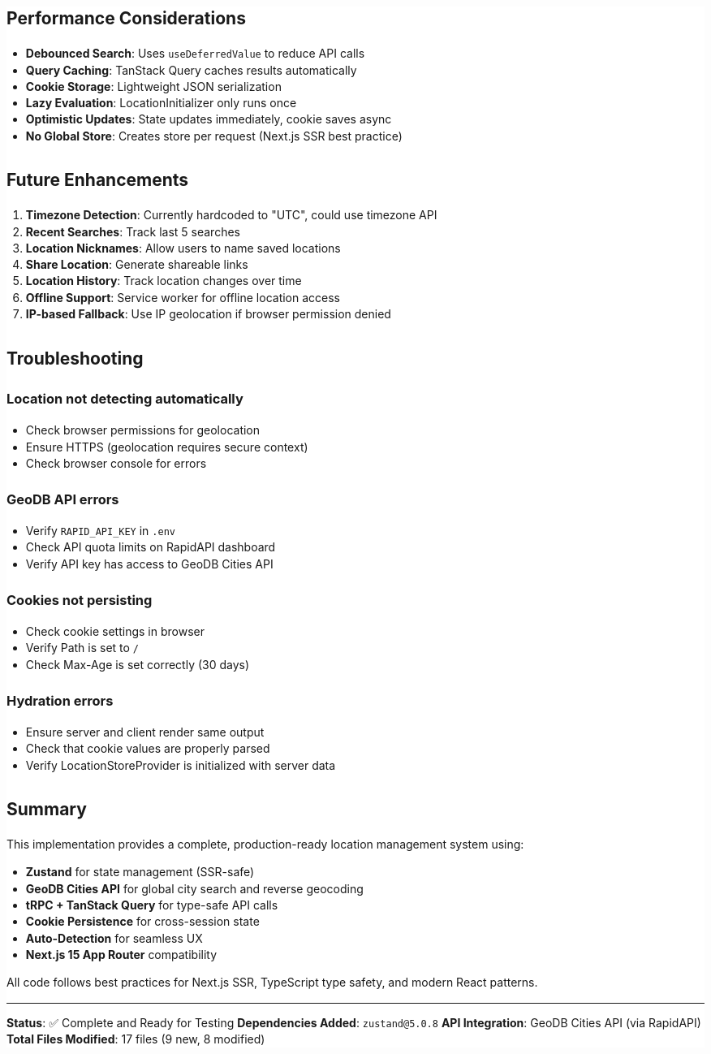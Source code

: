 ## Performance Considerations

- **Debounced Search**: Uses `useDeferredValue` to reduce API calls
- **Query Caching**: TanStack Query caches results automatically
- **Cookie Storage**: Lightweight JSON serialization
- **Lazy Evaluation**: LocationInitializer only runs once
- **Optimistic Updates**: State updates immediately, cookie saves async
- **No Global Store**: Creates store per request (Next.js SSR best practice)

## Future Enhancements

1. **Timezone Detection**: Currently hardcoded to "UTC", could use timezone API
2. **Recent Searches**: Track last 5 searches
3. **Location Nicknames**: Allow users to name saved locations
4. **Share Location**: Generate shareable links
5. **Location History**: Track location changes over time
6. **Offline Support**: Service worker for offline location access
7. **IP-based Fallback**: Use IP geolocation if browser permission denied

## Troubleshooting

### Location not detecting automatically

- Check browser permissions for geolocation
- Ensure HTTPS (geolocation requires secure context)
- Check browser console for errors

### GeoDB API errors

- Verify `RAPID_API_KEY` in `.env`
- Check API quota limits on RapidAPI dashboard
- Verify API key has access to GeoDB Cities API

### Cookies not persisting

- Check cookie settings in browser
- Verify Path is set to `/`
- Check Max-Age is set correctly (30 days)

### Hydration errors

- Ensure server and client render same output
- Check that cookie values are properly parsed
- Verify LocationStoreProvider is initialized with server data

## Summary

This implementation provides a complete, production-ready location management system using:

- **Zustand** for state management (SSR-safe)
- **GeoDB Cities API** for global city search and reverse geocoding
- **tRPC + TanStack Query** for type-safe API calls
- **Cookie Persistence** for cross-session state
- **Auto-Detection** for seamless UX
- **Next.js 15 App Router** compatibility

All code follows best practices for Next.js SSR, TypeScript type safety, and modern React patterns.

---

**Status**: ✅ Complete and Ready for Testing
**Dependencies Added**: `zustand@5.0.8`
**API Integration**: GeoDB Cities API (via RapidAPI)
**Total Files Modified**: 17 files (9 new, 8 modified)
